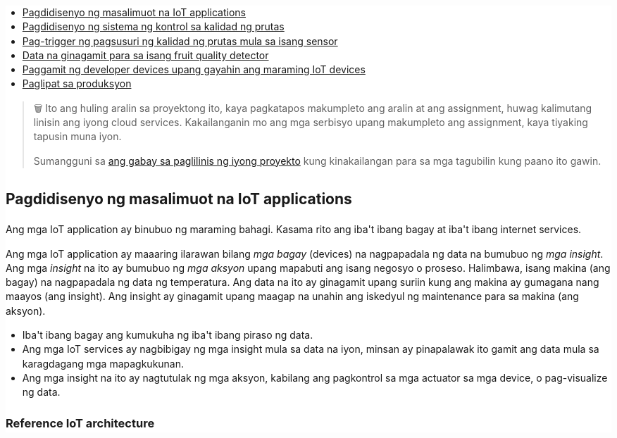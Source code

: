 * [Pagdidisenyo ng masalimuot na IoT applications](../../../../../4-manufacturing/lessons/4-trigger-fruit-detector)
* [Pagdidisenyo ng sistema ng kontrol sa kalidad ng prutas](../../../../../4-manufacturing/lessons/4-trigger-fruit-detector)
* [Pag-trigger ng pagsusuri ng kalidad ng prutas mula sa isang sensor](../../../../../4-manufacturing/lessons/4-trigger-fruit-detector)
* [Data na ginagamit para sa isang fruit quality detector](../../../../../4-manufacturing/lessons/4-trigger-fruit-detector)
* [Paggamit ng developer devices upang gayahin ang maraming IoT devices](../../../../../4-manufacturing/lessons/4-trigger-fruit-detector)
* [Paglipat sa produksyon](../../../../../4-manufacturing/lessons/4-trigger-fruit-detector)

> 🗑 Ito ang huling aralin sa proyektong ito, kaya pagkatapos makumpleto ang aralin at ang assignment, huwag kalimutang linisin ang iyong cloud services. Kakailanganin mo ang mga serbisyo upang makumpleto ang assignment, kaya tiyaking tapusin muna iyon.
>
> Sumangguni sa [ang gabay sa paglilinis ng iyong proyekto](../../../clean-up.md) kung kinakailangan para sa mga tagubilin kung paano ito gawin.

## Pagdidisenyo ng masalimuot na IoT applications

Ang mga IoT application ay binubuo ng maraming bahagi. Kasama rito ang iba't ibang bagay at iba't ibang internet services.

Ang mga IoT application ay maaaring ilarawan bilang *mga bagay* (devices) na nagpapadala ng data na bumubuo ng *mga insight*. Ang mga *insight* na ito ay bumubuo ng *mga aksyon* upang mapabuti ang isang negosyo o proseso. Halimbawa, isang makina (ang bagay) na nagpapadala ng data ng temperatura. Ang data na ito ay ginagamit upang suriin kung ang makina ay gumagana nang maayos (ang insight). Ang insight ay ginagamit upang maagap na unahin ang iskedyul ng maintenance para sa makina (ang aksyon).

* Iba't ibang bagay ang kumukuha ng iba't ibang piraso ng data.
* Ang mga IoT services ay nagbibigay ng mga insight mula sa data na iyon, minsan ay pinapalawak ito gamit ang data mula sa karagdagang mga mapagkukunan.
* Ang mga insight na ito ay nagtutulak ng mga aksyon, kabilang ang pagkontrol sa mga actuator sa mga device, o pag-visualize ng data.

### Reference IoT architecture

